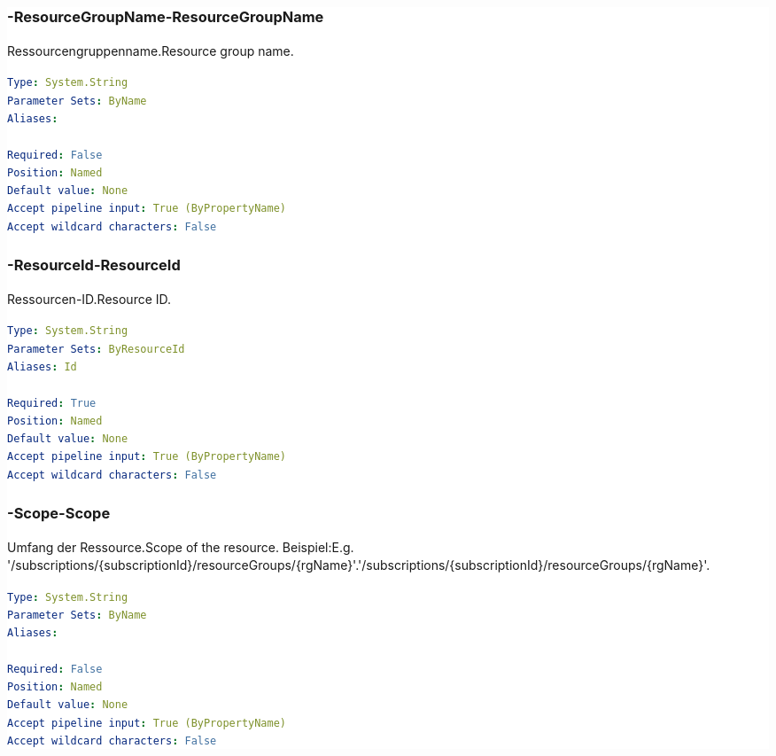 ### <span data-ttu-id="b59a1-149">-ResourceGroupName</span><span class="sxs-lookup"><span data-stu-id="b59a1-149">-ResourceGroupName</span></span>
<span data-ttu-id="b59a1-150">Ressourcengruppenname.</span><span class="sxs-lookup"><span data-stu-id="b59a1-150">Resource group name.</span></span>

```yaml
Type: System.String
Parameter Sets: ByName
Aliases:

Required: False
Position: Named
Default value: None
Accept pipeline input: True (ByPropertyName)
Accept wildcard characters: False
```

### <span data-ttu-id="b59a1-151">-ResourceId</span><span class="sxs-lookup"><span data-stu-id="b59a1-151">-ResourceId</span></span>
<span data-ttu-id="b59a1-152">Ressourcen-ID.</span><span class="sxs-lookup"><span data-stu-id="b59a1-152">Resource ID.</span></span>

```yaml
Type: System.String
Parameter Sets: ByResourceId
Aliases: Id

Required: True
Position: Named
Default value: None
Accept pipeline input: True (ByPropertyName)
Accept wildcard characters: False
```

### <span data-ttu-id="b59a1-153">-Scope</span><span class="sxs-lookup"><span data-stu-id="b59a1-153">-Scope</span></span>
<span data-ttu-id="b59a1-154">Umfang der Ressource.</span><span class="sxs-lookup"><span data-stu-id="b59a1-154">Scope of the resource.</span></span>
<span data-ttu-id="b59a1-155">Beispiel:</span><span class="sxs-lookup"><span data-stu-id="b59a1-155">E.g.</span></span>
<span data-ttu-id="b59a1-156">'/subscriptions/{subscriptionId}/resourceGroups/{rgName}'.</span><span class="sxs-lookup"><span data-stu-id="b59a1-156">'/subscriptions/{subscriptionId}/resourceGroups/{rgName}'.</span></span>

```yaml
Type: System.String
Parameter Sets: ByName
Aliases:

Required: False
Position: Named
Default value: None
Accept pipeline input: True (ByPropertyName)
Accept wildcard characters: False
```
